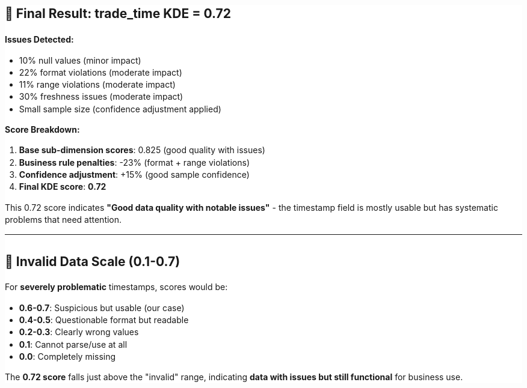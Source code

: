 
## 🎯 **Final Result: trade_time KDE = 0.72**

**Issues Detected:**
- 10% null values (minor impact)
- 22% format violations (moderate impact) 
- 11% range violations (moderate impact)
- 30% freshness issues (moderate impact)
- Small sample size (confidence adjustment applied)

**Score Breakdown:**
1. **Base sub-dimension scores**: 0.825 (good quality with issues)
2. **Business rule penalties**: -23% (format + range violations)
3. **Confidence adjustment**: +15% (good sample confidence)
4. **Final KDE score**: **0.72**

This 0.72 score indicates **"Good data quality with notable issues"** - the timestamp field is mostly usable but has systematic problems that need attention.

---

## 🔧 **Invalid Data Scale (0.1-0.7)**

For **severely problematic** timestamps, scores would be:

- **0.6-0.7**: Suspicious but usable (our case)
- **0.4-0.5**: Questionable format but readable 
- **0.2-0.3**: Clearly wrong values
- **0.1**: Cannot parse/use at all
- **0.0**: Completely missing

The **0.72 score** falls just above the "invalid" range, indicating **data with issues but still functional** for business use.